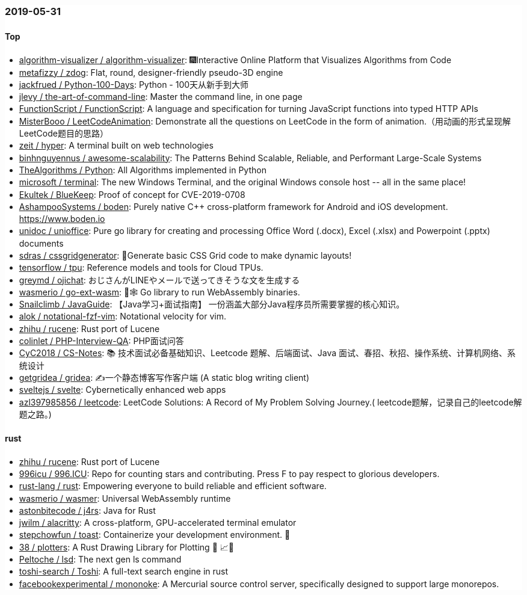 ### 2019-05-31

#### Top
* [algorithm-visualizer / algorithm-visualizer](https://github.com/algorithm-visualizer/algorithm-visualizer): 🎆Interactive Online Platform that Visualizes Algorithms from Code
* [metafizzy / zdog](https://github.com/metafizzy/zdog): Flat, round, designer-friendly pseudo-3D engine
* [jackfrued / Python-100-Days](https://github.com/jackfrued/Python-100-Days): Python - 100天从新手到大师
* [jlevy / the-art-of-command-line](https://github.com/jlevy/the-art-of-command-line): Master the command line, in one page
* [FunctionScript / FunctionScript](https://github.com/FunctionScript/FunctionScript): A language and specification for turning JavaScript functions into typed HTTP APIs
* [MisterBooo / LeetCodeAnimation](https://github.com/MisterBooo/LeetCodeAnimation): Demonstrate all the questions on LeetCode in the form of animation.（用动画的形式呈现解LeetCode题目的思路）
* [zeit / hyper](https://github.com/zeit/hyper): A terminal built on web technologies
* [binhnguyennus / awesome-scalability](https://github.com/binhnguyennus/awesome-scalability): The Patterns Behind Scalable, Reliable, and Performant Large-Scale Systems
* [TheAlgorithms / Python](https://github.com/TheAlgorithms/Python): All Algorithms implemented in Python
* [microsoft / terminal](https://github.com/microsoft/terminal): The new Windows Terminal, and the original Windows console host -- all in the same place!
* [Ekultek / BlueKeep](https://github.com/Ekultek/BlueKeep): Proof of concept for CVE-2019-0708
* [AshampooSystems / boden](https://github.com/AshampooSystems/boden): Purely native C++ cross-platform framework for Android and iOS development. https://www.boden.io
* [unidoc / unioffice](https://github.com/unidoc/unioffice): Pure go library for creating and processing Office Word (.docx), Excel (.xlsx) and Powerpoint (.pptx) documents
* [sdras / cssgridgenerator](https://github.com/sdras/cssgridgenerator): 🧮Generate basic CSS Grid code to make dynamic layouts!
* [tensorflow / tpu](https://github.com/tensorflow/tpu): Reference models and tools for Cloud TPUs.
* [greymd / ojichat](https://github.com/greymd/ojichat): おじさんがLINEやメールで送ってきそうな文を生成する
* [wasmerio / go-ext-wasm](https://github.com/wasmerio/go-ext-wasm): 🐹🕸️ Go library to run WebAssembly binaries.
* [Snailclimb / JavaGuide](https://github.com/Snailclimb/JavaGuide): 【Java学习+面试指南】 一份涵盖大部分Java程序员所需要掌握的核心知识。
* [alok / notational-fzf-vim](https://github.com/alok/notational-fzf-vim): Notational velocity for vim.
* [zhihu / rucene](https://github.com/zhihu/rucene): Rust port of Lucene
* [colinlet / PHP-Interview-QA](https://github.com/colinlet/PHP-Interview-QA): PHP面试问答
* [CyC2018 / CS-Notes](https://github.com/CyC2018/CS-Notes): 📚 技术面试必备基础知识、Leetcode 题解、后端面试、Java 面试、春招、秋招、操作系统、计算机网络、系统设计
* [getgridea / gridea](https://github.com/getgridea/gridea): ✍️一个静态博客写作客户端 (A static blog writing client)
* [sveltejs / svelte](https://github.com/sveltejs/svelte): Cybernetically enhanced web apps
* [azl397985856 / leetcode](https://github.com/azl397985856/leetcode): LeetCode Solutions: A Record of My Problem Solving Journey.( leetcode题解，记录自己的leetcode解题之路。)

#### rust
* [zhihu / rucene](https://github.com/zhihu/rucene): Rust port of Lucene
* [996icu / 996.ICU](https://github.com/996icu/996.ICU): Repo for counting stars and contributing. Press F to pay respect to glorious developers.
* [rust-lang / rust](https://github.com/rust-lang/rust): Empowering everyone to build reliable and efficient software.
* [wasmerio / wasmer](https://github.com/wasmerio/wasmer): Universal WebAssembly runtime
* [astonbitecode / j4rs](https://github.com/astonbitecode/j4rs): Java for Rust
* [jwilm / alacritty](https://github.com/jwilm/alacritty): A cross-platform, GPU-accelerated terminal emulator
* [stepchowfun / toast](https://github.com/stepchowfun/toast): Containerize your development environment. 🥂
* [38 / plotters](https://github.com/38/plotters): A Rust Drawing Library for Plotting 🦀 📈🚀
* [Peltoche / lsd](https://github.com/Peltoche/lsd): The next gen ls command
* [toshi-search / Toshi](https://github.com/toshi-search/Toshi): A full-text search engine in rust
* [facebookexperimental / mononoke](https://github.com/facebookexperimental/mononoke): A Mercurial source control server, specifically designed to support large monorepos.